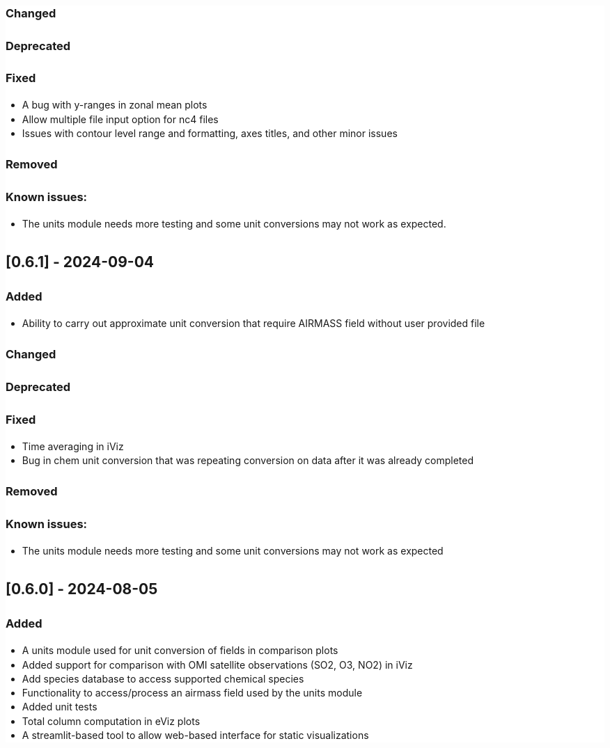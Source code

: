 ### Changed

### Deprecated

### Fixed
- A bug with y-ranges in zonal mean plots
- Allow multiple file input option for nc4 files
- Issues with contour level range and formatting, axes titles, and
  other minor issues

### Removed

### Known issues:
- The units module needs more testing and some unit conversions may not
  work as expected.

## [0.6.1] - 2024-09-04

### Added
- Ability to carry out approximate unit conversion that require AIRMASS field
  without user provided file

### Changed

### Deprecated

### Fixed
- Time averaging in iViz
- Bug in chem unit conversion that was repeating conversion on data after it
  was already completed

### Removed

### Known issues:
- The units module needs more testing and some unit conversions may not work as expected

## [0.6.0] - 2024-08-05

### Added
- A units module used for unit conversion of fields in comparison plots
- Added support for comparison with OMI satellite observations (SO2, O3, NO2)
  in iViz
- Add species database to access supported chemical species
- Functionality to access/process an airmass field used by the units module
- Added unit tests
- Total column computation in eViz plots
- A streamlit-based tool to allow web-based interface for static visualizations

